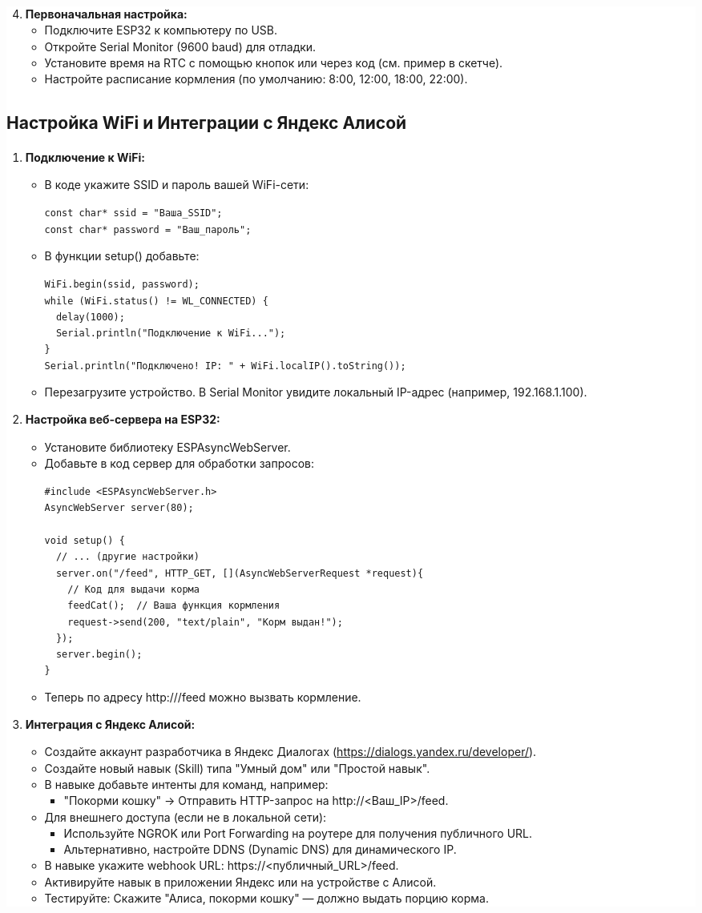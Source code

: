 4. **Первоначальная настройка:**
   - Подключите ESP32 к компьютеру по USB.
   - Откройте Serial Monitor (9600 baud) для отладки.
   - Установите время на RTC с помощью кнопок или через код (см. пример в скетче).
   - Настройте расписание кормления (по умолчанию: 8:00, 12:00, 18:00, 22:00).

## Настройка WiFi и Интеграции с Яндекс Алисой

1. **Подключение к WiFi:**
   - В коде укажите SSID и пароль вашей WiFi-сети:
     ```
     const char* ssid = "Ваша_SSID";
     const char* password = "Ваш_пароль";
     ```
   - В функции setup() добавьте:
     ```
     WiFi.begin(ssid, password);
     while (WiFi.status() != WL_CONNECTED) {
       delay(1000);
       Serial.println("Подключение к WiFi...");
     }
     Serial.println("Подключено! IP: " + WiFi.localIP().toString());
     ```
   - Перезагрузите устройство. В Serial Monitor увидите локальный IP-адрес (например, 192.168.1.100).

2. **Настройка веб-сервера на ESP32:**
   - Установите библиотеку ESPAsyncWebServer.
   - Добавьте в код сервер для обработки запросов:
     ```
     #include <ESPAsyncWebServer.h>
     AsyncWebServer server(80);

     void setup() {
       // ... (другие настройки)
       server.on("/feed", HTTP_GET, [](AsyncWebServerRequest *request){
         // Код для выдачи корма
         feedCat();  // Ваша функция кормления
         request->send(200, "text/plain", "Корм выдан!");
       });
       server.begin();
     }
     ```
   - Теперь по адресу http://<IP>/feed можно вызвать кормление.

3. **Интеграция с Яндекс Алисой:**
   - Создайте аккаунт разработчика в Яндекс Диалогах (https://dialogs.yandex.ru/developer/).
   - Создайте новый навык (Skill) типа "Умный дом" или "Простой навык".
   - В навыке добавьте интенты для команд, например:
     - "Покорми кошку" → Отправить HTTP-запрос на http://<Ваш_IP>/feed.
   - Для внешнего доступа (если не в локальной сети):
     - Используйте NGROK или Port Forwarding на роутере для получения публичного URL.
     - Альтернативно, настройте DDNS (Dynamic DNS) для динамического IP.
   - В навыке укажите webhook URL: https://<публичный_URL>/feed.
   - Активируйте навык в приложении Яндекс или на устройстве с Алисой.
   - Тестируйте: Скажите "Алиса, покорми кошку" — должно выдать порцию корма.
